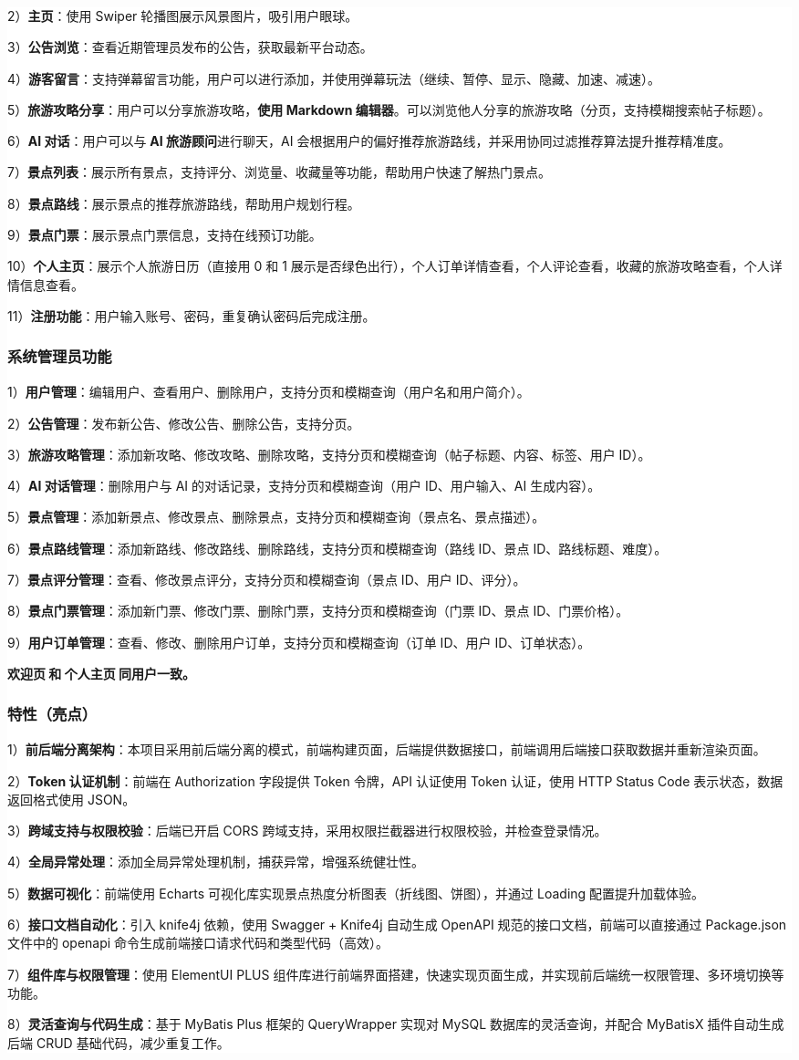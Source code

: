 2）**主页**：使用 Swiper 轮播图展示风景图片，吸引用户眼球。

3）**公告浏览**：查看近期管理员发布的公告，获取最新平台动态。

4）**游客留言**：支持弹幕留言功能，用户可以进行添加，并使用弹幕玩法（继续、暂停、显示、隐藏、加速、减速）。

5）**旅游攻略分享**：用户可以分享旅游攻略，**使用 Markdown 编辑器**。可以浏览他人分享的旅游攻略（分页，支持模糊搜索帖子标题）。

6）**AI 对话**：用户可以与 **AI 旅游顾问**进行聊天，AI 会根据用户的偏好推荐旅游路线，并采用协同过滤推荐算法提升推荐精准度。

7）**景点列表**：展示所有景点，支持评分、浏览量、收藏量等功能，帮助用户快速了解热门景点。

8）**景点路线**：展示景点的推荐旅游路线，帮助用户规划行程。

9）**景点门票**：展示景点门票信息，支持在线预订功能。

10）**个人主页**：展示个人旅游日历（直接用 0 和 1 展示是否绿色出行），个人订单详情查看，个人评论查看，收藏的旅游攻略查看，个人详情信息查看。

11）**注册功能**：用户输入账号、密码，重复确认密码后完成注册。

### 系统管理员功能

1）**用户管理**：编辑用户、查看用户、删除用户，支持分页和模糊查询（用户名和用户简介）。

2）**公告管理**：发布新公告、修改公告、删除公告，支持分页。

3）**旅游攻略管理**：添加新攻略、修改攻略、删除攻略，支持分页和模糊查询（帖子标题、内容、标签、用户 ID）。

4）**AI 对话管理**：删除用户与 AI 的对话记录，支持分页和模糊查询（用户 ID、用户输入、AI 生成内容）。

5）**景点管理**：添加新景点、修改景点、删除景点，支持分页和模糊查询（景点名、景点描述）。

6）**景点路线管理**：添加新路线、修改路线、删除路线，支持分页和模糊查询（路线 ID、景点 ID、路线标题、难度）。

7）**景点评分管理**：查看、修改景点评分，支持分页和模糊查询（景点 ID、用户 ID、评分）。

8）**景点门票管理**：添加新门票、修改门票、删除门票，支持分页和模糊查询（门票 ID、景点 ID、门票价格）。

9）**用户订单管理**：查看、修改、删除用户订单，支持分页和模糊查询（订单 ID、用户 ID、订单状态）。

**欢迎页 和 个人主页 同用户一致。**

### 特性（亮点）

1）**前后端分离架构**：本项目采用前后端分离的模式，前端构建页面，后端提供数据接口，前端调用后端接口获取数据并重新渲染页面。

2）**Token 认证机制**：前端在 Authorization 字段提供 Token 令牌，API 认证使用 Token 认证，使用 HTTP Status Code 表示状态，数据返回格式使用 JSON。

3）**跨域支持与权限校验**：后端已开启 CORS 跨域支持，采用权限拦截器进行权限校验，并检查登录情况。

4）**全局异常处理**：添加全局异常处理机制，捕获异常，增强系统健壮性。

5）**数据可视化**：前端使用 Echarts 可视化库实现景点热度分析图表（折线图、饼图），并通过 Loading 配置提升加载体验。

6）**接口文档自动化**：引入 knife4j 依赖，使用 Swagger + Knife4j 自动生成 OpenAPI 规范的接口文档，前端可以直接通过 Package.json 文件中的 openapi 命令生成前端接口请求代码和类型代码（高效）。

7）**组件库与权限管理**：使用 ElementUI PLUS 组件库进行前端界面搭建，快速实现页面生成，并实现前后端统一权限管理、多环境切换等功能。

8）**灵活查询与代码生成**：基于 MyBatis Plus 框架的 QueryWrapper 实现对 MySQL 数据库的灵活查询，并配合 MyBatisX 插件自动生成后端 CRUD 基础代码，减少重复工作。
